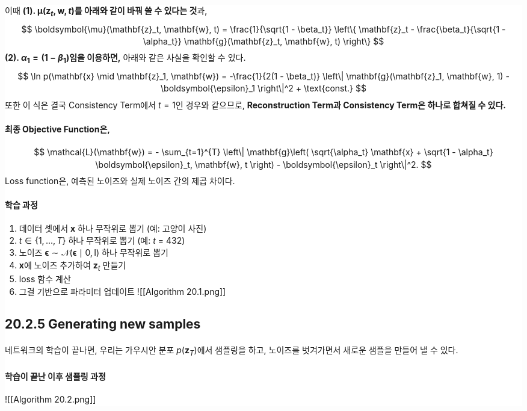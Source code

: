 이때 **(1). $\boldsymbol{\mu}(\mathbf{z}_t, \mathbf{w}, t)$를 아래와 같이 바꿔 쓸 수 있다는 것**과,
$$
\boldsymbol{\mu}(\mathbf{z}_t, \mathbf{w}, t) = \frac{1}{\sqrt{1 - \beta_t}} \left\{ \mathbf{z}_t - \frac{\beta_t}{\sqrt{1 - \alpha_t}} \mathbf{g}(\mathbf{z}_t, \mathbf{w}, t) \right\}
$$
**(2). $\alpha_{1}=(1-\beta_{1})$임을 이용하면,** 
아래와 같은 사실을 확인할 수 있다.
$$
\ln p(\mathbf{x} \mid \mathbf{z}_1, \mathbf{w}) = -\frac{1}{2(1 - \beta_t)} \left\| \mathbf{g}(\mathbf{z}_1, \mathbf{w}, 1) - \boldsymbol{\epsilon}_1 \right\|^2 + \text{const.}
$$
또한 이 식은 결국 Consistency Term에서 $t=1$인 경우와 같으므로, **Reconstruction Term과 Consistency Term은 하나로 합쳐질 수 있다.**

#### 최종 Objective Function은,
$$
\mathcal{L}(\mathbf{w}) = - \sum_{t=1}^{T} \left\| \mathbf{g}\left( \sqrt{\alpha_t} \mathbf{x} + \sqrt{1 - \alpha_t} \boldsymbol{\epsilon}_t, \mathbf{w}, t \right) - \boldsymbol{\epsilon}_t \right\|^2.
$$
Loss function은, 예측된 노이즈와 실제 노이즈 간의 제곱 차이다.

#### 학습 과정
1. 데이터 셋에서 $\mathbf{x}$ 하나 무작위로 뽑기 (예: 고양이 사진)
2. $t\in\{1,...,T\}$ 하나 무작위로 뽑기 (예: $t$ = 432)
3. 노이즈 $\boldsymbol{\epsilon}\sim\mathcal{N}(\boldsymbol{\epsilon}\mid\mathrm{0},\mathrm{I})$ 하나 무작위로 뽑기
4. $\mathbf{x}$에 노이즈 추가하여 $\mathbf{z}_t$ 만들기
5. loss 함수 계산
6. 그걸 기반으로 파라미터 업데이트
![[Algorithm 20.1.png]]

## 20.2.5 Generating new samples
네트워크의 학습이 끝나면, 우리는 가우시안 분포 $p(\mathbf{z}_{T})$에서 샘플링을 하고, 노이즈를 벗겨가면서 새로운 샘플을 만들어 낼 수 있다.
#### 학습이 끝난 이후 샘플링 과정
![[Algorithm 20.2.png]]
